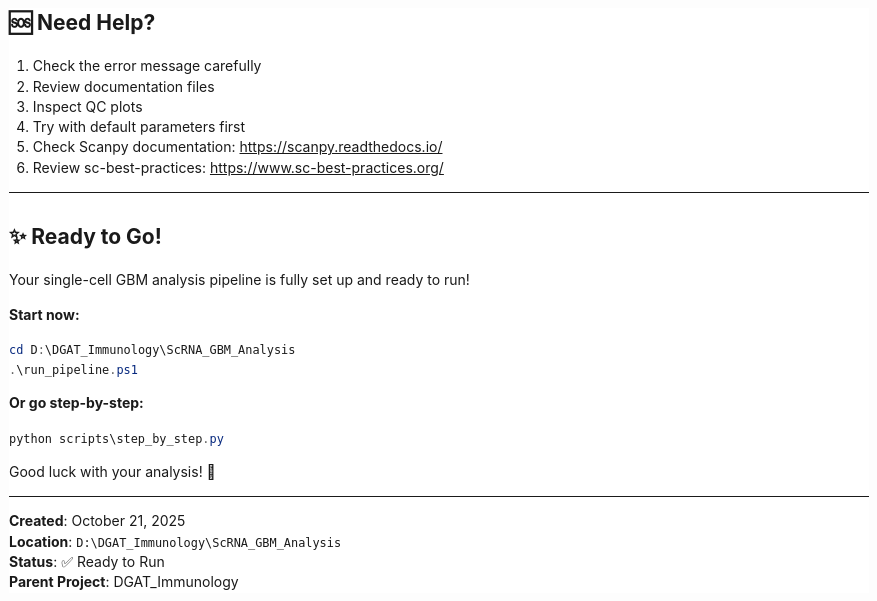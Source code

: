 
## 🆘 Need Help?

1. Check the error message carefully
2. Review documentation files
3. Inspect QC plots
4. Try with default parameters first
5. Check Scanpy documentation: https://scanpy.readthedocs.io/
6. Review sc-best-practices: https://www.sc-best-practices.org/

---

## ✨ Ready to Go!

Your single-cell GBM analysis pipeline is fully set up and ready to run!

**Start now:**
```powershell
cd D:\DGAT_Immunology\ScRNA_GBM_Analysis
.\run_pipeline.ps1
```

**Or go step-by-step:**
```powershell
python scripts\step_by_step.py
```

Good luck with your analysis! 🚀

---

**Created**: October 21, 2025  
**Location**: `D:\DGAT_Immunology\ScRNA_GBM_Analysis`  
**Status**: ✅ Ready to Run  
**Parent Project**: DGAT_Immunology

